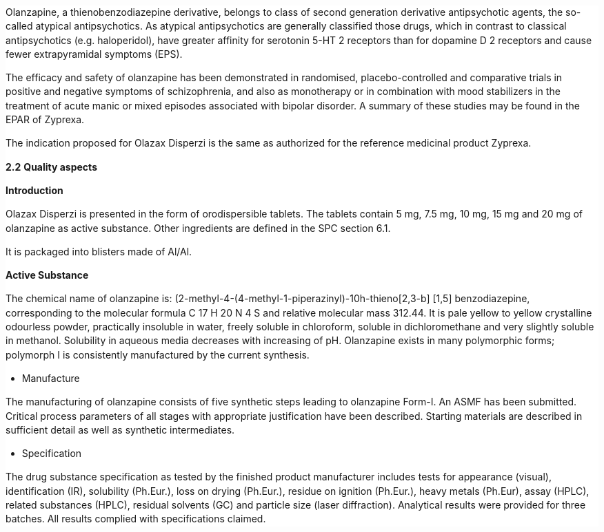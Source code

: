 Olanzapine, a thienobenzodiazepine derivative, belongs to class of second generation derivative
antipsychotic agents, the so-called atypical antipsychotics. As atypical antipsychotics are generally
classified those drugs, which in contrast to classical antipsychotics (e.g. haloperidol), have greater
affinity for serotonin 5-HT 2 receptors than for dopamine D 2 receptors and cause fewer extrapyramidal
symptoms (EPS).

The efficacy and safety of olanzapine has been demonstrated in randomised, placebo-controlled and
comparative trials in positive and negative symptoms of schizophrenia, and also as monotherapy or in
combination with mood stabilizers in the treatment of acute manic or mixed episodes associated with
bipolar disorder. A summary of these studies may be found in the EPAR of Zyprexa.

The indication proposed for Olazax Disperzi is the same as authorized for the reference medicinal
product Zyprexa.

**2.2** **Quality aspects**

**Introduction**

Olazax Disperzi is presented in the form of orodispersible tablets. The tablets contain 5 mg, 7.5 mg,
10 mg, 15 mg and 20 mg of olanzapine as active substance. Other ingredients are defined in the SPC
section 6.1.

It is packaged into blisters made of Al/Al.

**Active Substance**

The chemical name of olanzapine is: (2-methyl-4-(4-methyl-1-piperazinyl)-10h-thieno[2,3-b] [1,5]
benzodiazepine, corresponding to the molecular formula C 17 H 20 N 4 S and relative molecular mass
312.44. It is pale yellow to yellow crystalline odourless powder, practically insoluble in water, freely
soluble in chloroform, soluble in dichloromethane and very slightly soluble in methanol. Solubility in
aqueous media decreases with increasing of pH. Olanzapine exists in many polymorphic forms;
polymorph I is consistently manufactured by the current synthesis.

- Manufacture

The manufacturing of olanzapine consists of five synthetic steps leading to olanzapine Form-I. An
ASMF has been submitted. Critical process parameters of all stages with appropriate justification
have been described. Starting materials are described in sufficient detail as well as synthetic
intermediates.

- Specification

The drug substance specification as tested by the finished product manufacturer includes tests for
appearance (visual), identification (IR), solubility (Ph.Eur.), loss on drying (Ph.Eur.), residue on
ignition (Ph.Eur.), heavy metals (Ph.Eur), assay (HPLC), related substances (HPLC), residual solvents
(GC) and particle size (laser diffraction).
Analytical results were provided for three batches. All results complied with specifications claimed.
